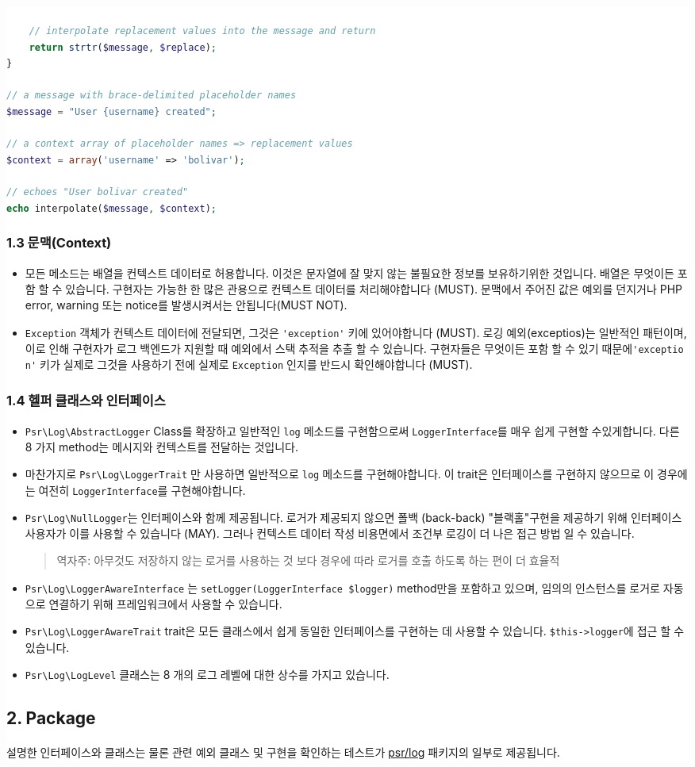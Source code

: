   ~~~php

      // interpolate replacement values into the message and return
      return strtr($message, $replace);
  }

  // a message with brace-delimited placeholder names
  $message = "User {username} created";

  // a context array of placeholder names => replacement values
  $context = array('username' => 'bolivar');

  // echoes "User bolivar created"
  echo interpolate($message, $context);
  ~~~

### 1.3 문맥(Context)

- 모든 메소드는 배열을 컨텍스트 데이터로 허용합니다.
  이것은 문자열에 잘 맞지 않는 불필요한 정보를 보유하기위한 것입니다.
  배열은 무엇이든 포함 할 수 있습니다.
  구현자는 가능한 한 많은 관용으로 컨텍스트 데이터를 처리해야합니다 (MUST).
  문맥에서 주어진 값은 예외를 던지거나 PHP error, warning 또는 notice를 발생시켜서는 안됩니다(MUST NOT).

- `Exception` 객체가 컨텍스트 데이터에 전달되면, 그것은 `'exception'` 키에 있어야합니다 (MUST).
   로깅 예외(exceptios)는 일반적인 패턴이며, 이로 인해 구현자가 로그 백엔드가 지원할 때 예외에서 스택 추적을 추출 할 수 있습니다.
   구현자들은 무엇이든 포함 할 수 있기 때문에`'exception'` 키가 실제로 그것을 사용하기 전에 실제로 `Exception` 인지를 반드시 확인해야합니다 (MUST).


### 1.4 헬퍼 클래스와 인터페이스

- `Psr\Log\AbstractLogger` Class를 확장하고 일반적인 `log` 메소드를 구현함으로써 `LoggerInterface`를 매우 쉽게 구현할 수있게합니다.
   다른 8 가지 method는 메시지와 컨텍스트를 전달하는 것입니다.

- 마찬가지로 `Psr\Log\LoggerTrait` 만 사용하면 일반적으로 `log` 메소드를 구현해야합니다.
  이 trait은 인터페이스를 구현하지 않으므로 이 경우에는 여전히 `LoggerInterface`를 구현해야합니다.

- `Psr\Log\NullLogger`는 인터페이스와 함께 제공됩니다.
  로거가 제공되지 않으면 폴백 (back-back) "블랙홀"구현을 제공하기 위해 인터페이스 사용자가 이를 사용할 수 있습니다 (MAY).
  그러나 컨텍스트 데이터 작성 비용면에서 조건부 로깅이 더 나은 접근 방법 일 수 있습니다. 

  > 역자주: 아무것도 저장하지 않는 로거를 사용하는 것 보다 경우에 따라 로거를 호출 하도록 하는 편이 더 효율적


- `Psr\Log\LoggerAwareInterface` 는 `setLogger(LoggerInterface $logger)` method만을 포함하고 있으며, 임의의 인스턴스를 로거로 자동으로 연결하기 위해 프레임워크에서 사용할 수 있습니다.

- `Psr\Log\LoggerAwareTrait` trait은 모든 클래스에서 쉽게 동일한 인터페이스를 구현하는 데 사용할 수 있습니다.
  `$this->logger`에 접근 할 수 있습니다.

- `Psr\Log\LogLevel` 클래스는 8 개의 로그 레벨에 대한 상수를 가지고 있습니다.

## 2. Package

설명한 인터페이스와 클래스는 물론 관련 예외 클래스 및 구현을 확인하는 테스트가 [psr/log](https://packagist.org/packages/psr/log) 패키지의 일부로 제공됩니다.
